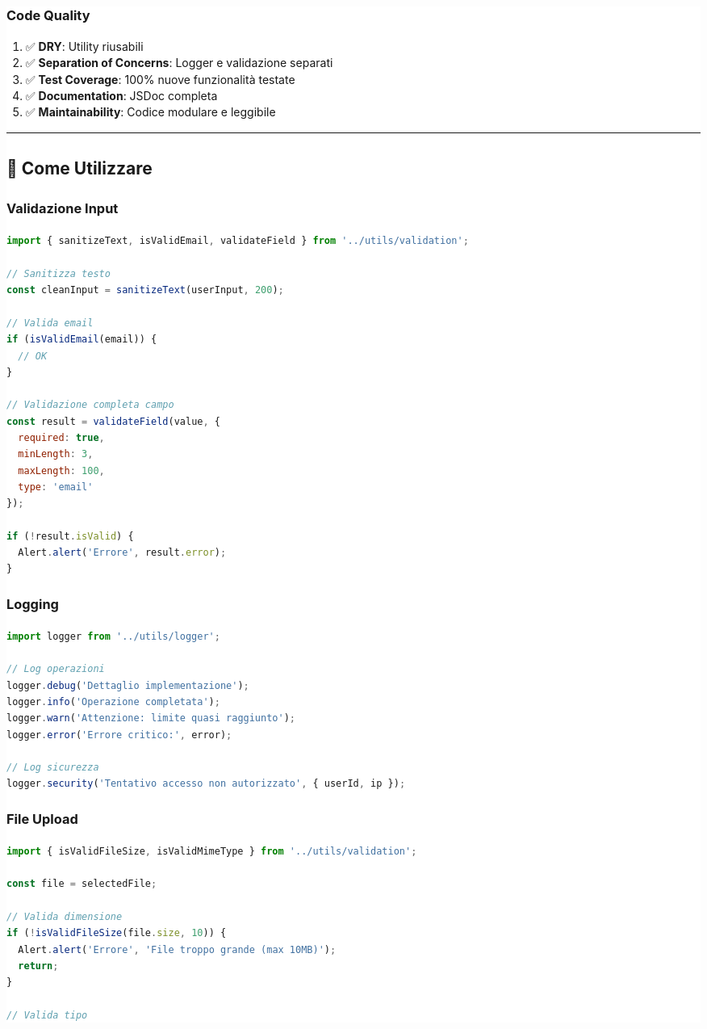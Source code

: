 ### Code Quality
1. ✅ **DRY**: Utility riusabili
2. ✅ **Separation of Concerns**: Logger e validazione separati
3. ✅ **Test Coverage**: 100% nuove funzionalità testate
4. ✅ **Documentation**: JSDoc completa
5. ✅ **Maintainability**: Codice modulare e leggibile

---

## 🔧 Come Utilizzare

### Validazione Input
```javascript
import { sanitizeText, isValidEmail, validateField } from '../utils/validation';

// Sanitizza testo
const cleanInput = sanitizeText(userInput, 200);

// Valida email
if (isValidEmail(email)) {
  // OK
}

// Validazione completa campo
const result = validateField(value, {
  required: true,
  minLength: 3,
  maxLength: 100,
  type: 'email'
});

if (!result.isValid) {
  Alert.alert('Errore', result.error);
}
```

### Logging
```javascript
import logger from '../utils/logger';

// Log operazioni
logger.debug('Dettaglio implementazione');
logger.info('Operazione completata');
logger.warn('Attenzione: limite quasi raggiunto');
logger.error('Errore critico:', error);

// Log sicurezza
logger.security('Tentativo accesso non autorizzato', { userId, ip });
```

### File Upload
```javascript
import { isValidFileSize, isValidMimeType } from '../utils/validation';

const file = selectedFile;

// Valida dimensione
if (!isValidFileSize(file.size, 10)) {
  Alert.alert('Errore', 'File troppo grande (max 10MB)');
  return;
}

// Valida tipo
```